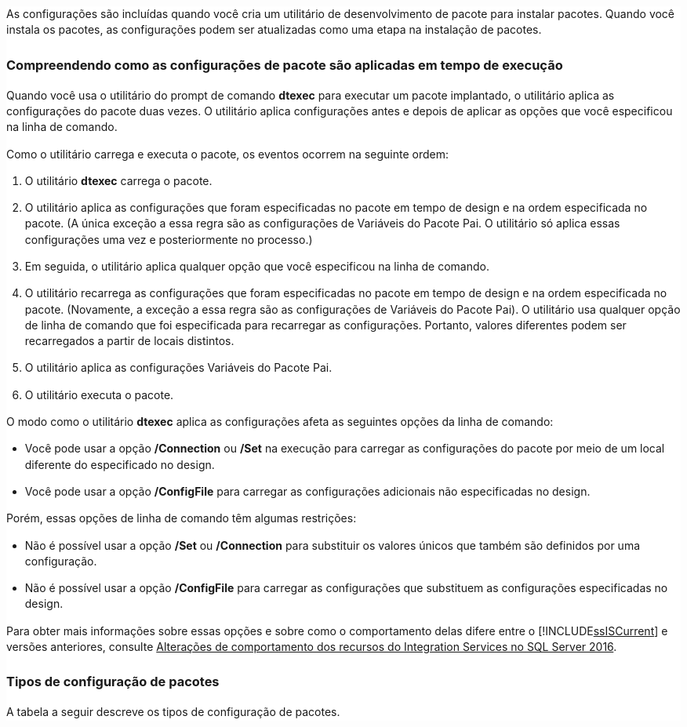  As configurações são incluídas quando você cria um utilitário de desenvolvimento de pacote para instalar pacotes. Quando você instala os pacotes, as configurações podem ser atualizadas como uma etapa na instalação de pacotes.  
  
### <a name="understanding-how-package-configurations-are-applied-at-run-time"></a>Compreendendo como as configurações de pacote são aplicadas em tempo de execução  
 Quando você usa o utilitário do prompt de comando **dtexec** para executar um pacote implantado, o utilitário aplica as configurações do pacote duas vezes. O utilitário aplica configurações antes e depois de aplicar as opções que você especificou na linha de comando.  
  
 Como o utilitário carrega e executa o pacote, os eventos ocorrem na seguinte ordem:  
  
1.  O utilitário **dtexec** carrega o pacote.  
  
2.  O utilitário aplica as configurações que foram especificadas no pacote em tempo de design e na ordem especificada no pacote. (A única exceção a essa regra são as configurações de Variáveis do Pacote Pai. O utilitário só aplica essas configurações uma vez e posteriormente no processo.)  
  
3.  Em seguida, o utilitário aplica qualquer opção que você especificou na linha de comando.  
  
4.  O utilitário recarrega as configurações que foram especificadas no pacote em tempo de design e na ordem especificada no pacote. (Novamente, a exceção a essa regra são as configurações de Variáveis do Pacote Pai). O utilitário usa qualquer opção de linha de comando que foi especificada para recarregar as configurações. Portanto, valores diferentes podem ser recarregados a partir de locais distintos.  
  
5.  O utilitário aplica as configurações Variáveis do Pacote Pai.  
  
6.  O utilitário executa o pacote.  
  
 O modo como o utilitário **dtexec** aplica as configurações afeta as seguintes opções da linha de comando:  
  
-   Você pode usar a opção **/Connection** ou **/Set** na execução para carregar as configurações do pacote por meio de um local diferente do especificado no design.  
  
-   Você pode usar a opção **/ConfigFile** para carregar as configurações adicionais não especificadas no design.  
  
 Porém, essas opções de linha de comando têm algumas restrições:  
  
-   Não é possível usar a opção **/Set** ou **/Connection** para substituir os valores únicos que também são definidos por uma configuração.  
  
-   Não é possível usar a opção **/ConfigFile** para carregar as configurações que substituem as configurações especificadas no design.  
  
 Para obter mais informações sobre essas opções e sobre como o comportamento delas difere entre o [!INCLUDE[ssISCurrent](../../includes/ssiscurrent-md.md)] e versões anteriores, consulte [Alterações de comportamento dos recursos do Integration Services no SQL Server 2016](https://msdn.microsoft.com/library/611d22fa-5ac7-485e-9a40-7131e852f794).  
  
### <a name="package-configuration-types"></a>Tipos de configuração de pacotes  
 A tabela a seguir descreve os tipos de configuração de pacotes.  
  